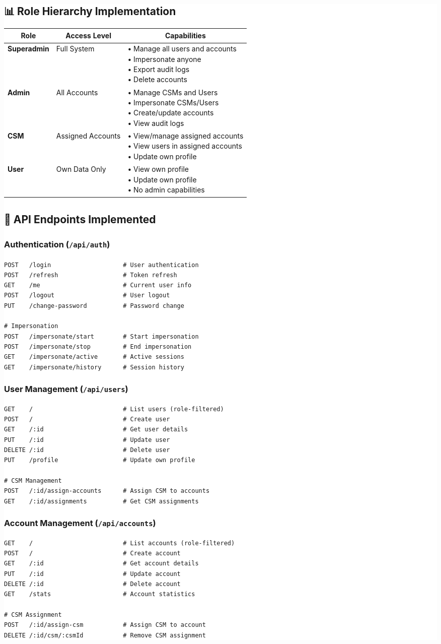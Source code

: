 ## 📊 Role Hierarchy Implementation

| Role | Access Level | Capabilities |
|------|-------------|-------------|
| **Superadmin** | Full System | • Manage all users and accounts<br>• Impersonate anyone<br>• Export audit logs<br>• Delete accounts |
| **Admin** | All Accounts | • Manage CSMs and Users<br>• Impersonate CSMs/Users<br>• Create/update accounts<br>• View audit logs |
| **CSM** | Assigned Accounts | • View/manage assigned accounts<br>• View users in assigned accounts<br>• Update own profile |
| **User** | Own Data Only | • View own profile<br>• Update own profile<br>• No admin capabilities |

## 🔗 API Endpoints Implemented

### Authentication (`/api/auth`)
```
POST   /login                    # User authentication
POST   /refresh                  # Token refresh
GET    /me                       # Current user info
POST   /logout                   # User logout
PUT    /change-password          # Password change

# Impersonation
POST   /impersonate/start        # Start impersonation
POST   /impersonate/stop         # End impersonation
GET    /impersonate/active       # Active sessions
GET    /impersonate/history      # Session history
```

### User Management (`/api/users`)
```
GET    /                         # List users (role-filtered)
POST   /                         # Create user
GET    /:id                      # Get user details
PUT    /:id                      # Update user
DELETE /:id                      # Delete user
PUT    /profile                  # Update own profile

# CSM Management
POST   /:id/assign-accounts      # Assign CSM to accounts
GET    /:id/assignments          # Get CSM assignments
```

### Account Management (`/api/accounts`)
```
GET    /                         # List accounts (role-filtered)
POST   /                         # Create account
GET    /:id                      # Get account details
PUT    /:id                      # Update account
DELETE /:id                      # Delete account
GET    /stats                    # Account statistics

# CSM Assignment
POST   /:id/assign-csm           # Assign CSM to account
DELETE /:id/csm/:csmId           # Remove CSM assignment
```
